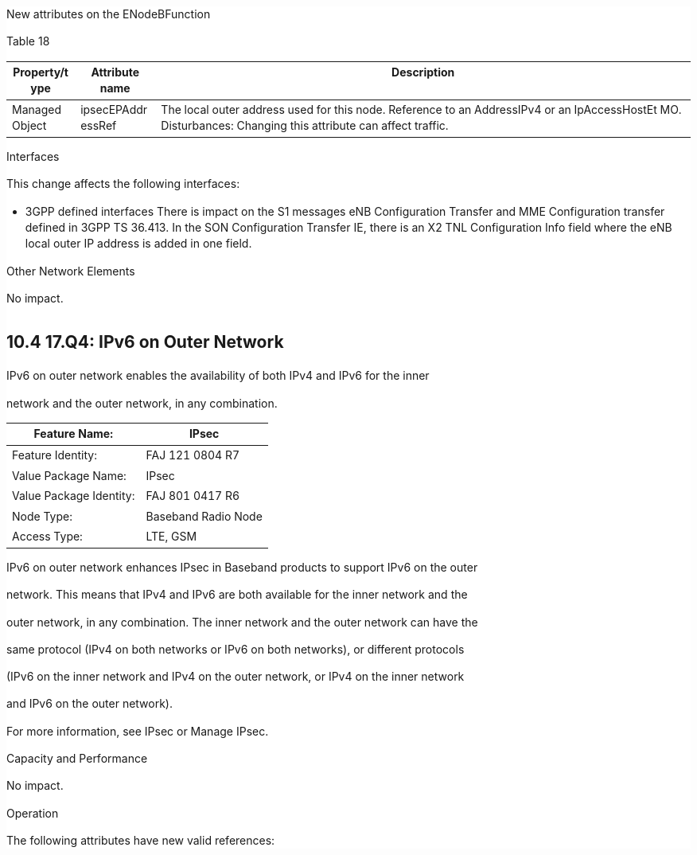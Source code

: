 New attributes on the ENodeBFunction

Table 18

| Property/type   | Attribute name    | Description                                                                                                                                                                     |
|-----------------|-------------------|---------------------------------------------------------------------------------------------------------------------------------------------------------------------------------|
| ManagedObject   | ipsecEPAddressRef | The local outer address used for this node. Reference to an AddressIPv4 or an 										IpAccessHostEt 									MO.   Disturbances: Changing this attribute can affect traffic. |

Interfaces

This change affects the following interfaces:

- 3GPP defined interfaces There is impact on the S1 messages eNB Configuration Transfer and MME Configuration transfer defined in 3GPP TS 36.413. In the SON Configuration Transfer IE, there is an X2 TNL Configuration Info field where the eNB local outer IP address is added in one field.

Other Network Elements

No impact.

## 10.4 17.Q4: IPv6 on Outer Network

IPv6 on outer network enables the availability of both IPv4 and IPv6 for the inner

network and the outer network, in any combination.

| Feature Name:           | IPsec               |
|-------------------------|---------------------|
| Feature Identity:       | FAJ 121 0804 R7     |
| Value Package Name:     | IPsec               |
| Value Package Identity: | FAJ 801 0417 R6     |
| Node Type:              | Baseband Radio Node |
| Access Type:            | LTE, GSM            |

IPv6 on outer network enhances IPsec in Baseband products to support IPv6 on the outer

network. This means that IPv4 and IPv6 are both available for the inner network and the

outer network, in any combination. The inner network and the outer network can have the

same protocol (IPv4 on both networks or IPv6 on both networks), or different protocols

(IPv6 on the inner network and IPv4 on the outer network, or IPv4 on the inner network

and IPv6 on the outer network).

For more information, see IPsec or Manage IPsec.

Capacity and Performance

No impact.

Operation

The following attributes have new valid references:

